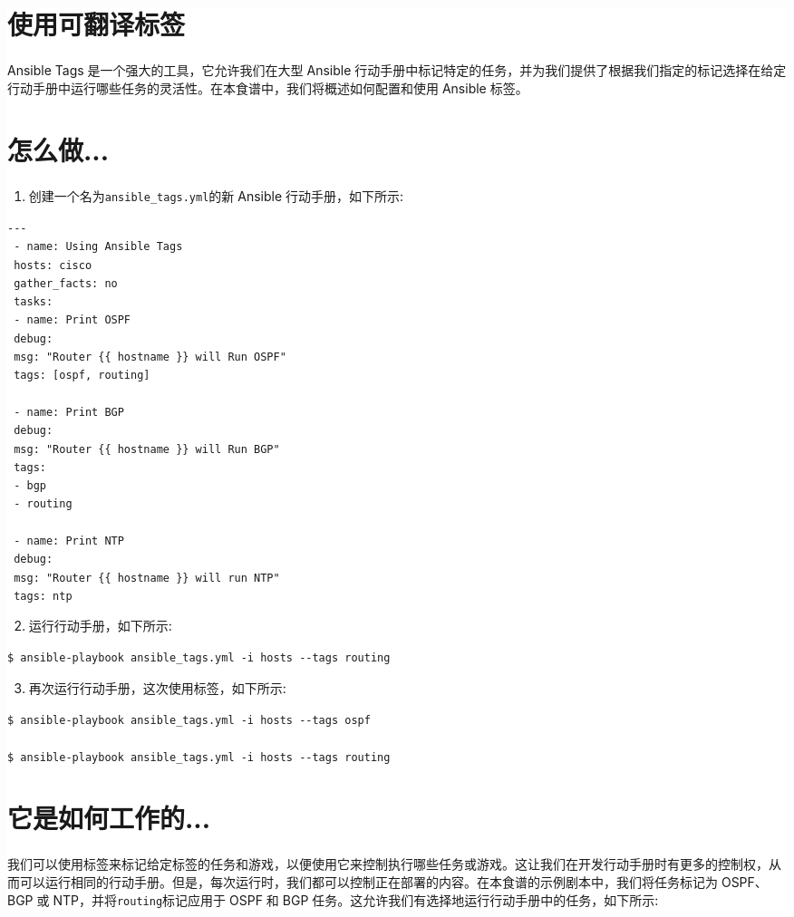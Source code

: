 # 使用可翻译标签

Ansible Tags 是一个强大的工具，它允许我们在大型 Ansible 行动手册中标记特定的任务，并为我们提供了根据我们指定的标记选择在给定行动手册中运行哪些任务的灵活性。在本食谱中，我们将概述如何配置和使用 Ansible 标签。

# 怎么做...

1.  创建一个名为`ansible_tags.yml`的新 Ansible 行动手册，如下所示:

```
---
 - name: Using Ansible Tags
 hosts: cisco
 gather_facts: no
 tasks:
 - name: Print OSPF
 debug:
 msg: "Router {{ hostname }} will Run OSPF"
 tags: [ospf, routing]

 - name: Print BGP
 debug:
 msg: "Router {{ hostname }} will Run BGP"
 tags:
 - bgp
 - routing

 - name: Print NTP
 debug:
 msg: "Router {{ hostname }} will run NTP"
 tags: ntp
```

2.  运行行动手册，如下所示:

```
$ ansible-playbook ansible_tags.yml -i hosts --tags routing
```

3.  再次运行行动手册，这次使用标签，如下所示:

```
$ ansible-playbook ansible_tags.yml -i hosts --tags ospf

$ ansible-playbook ansible_tags.yml -i hosts --tags routing
```

# 它是如何工作的...

我们可以使用标签来标记给定标签的任务和游戏，以便使用它来控制执行哪些任务或游戏。这让我们在开发行动手册时有更多的控制权，从而可以运行相同的行动手册。但是，每次运行时，我们都可以控制正在部署的内容。在本食谱的示例剧本中，我们将任务标记为 OSPF、BGP 或 NTP，并将`routing`标记应用于 OSPF 和 BGP 任务。这允许我们有选择地运行行动手册中的任务，如下所示:
